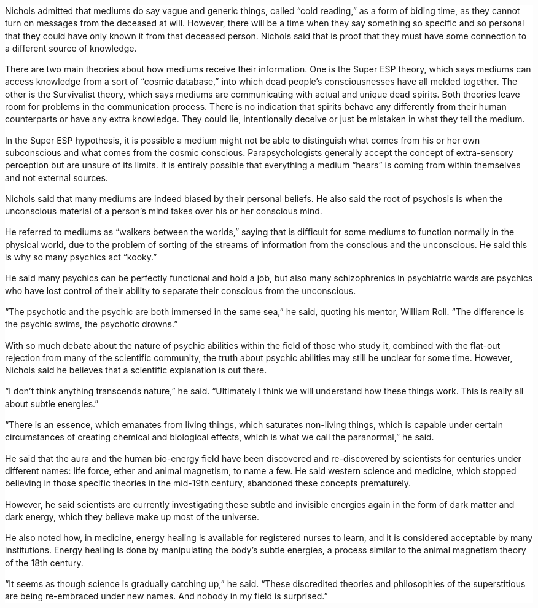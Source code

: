 Nichols admitted that mediums do say vague and generic things, called “cold reading,” as a form of biding time, as they cannot turn on messages from the deceased at will. However, there will be a time when they say something so specific and so personal that they could have only known it from that deceased person. Nichols said that is proof that they must have some connection to a different source of knowledge.

There are two main theories about how mediums receive their information. One is the Super ESP theory, which says mediums can access knowledge from a sort of “cosmic database,” into which dead people’s consciousnesses have all melded together. The other is the Survivalist theory, which says mediums are communicating with actual and unique dead spirits. 
Both theories leave room for problems in the communication process. There is no indication that spirits behave any differently from their human counterparts or have any extra knowledge. They could lie, intentionally deceive or just be mistaken in what they tell the medium.

In the Super ESP hypothesis, it is possible a medium might not be able to distinguish what comes from his or her own subconscious and what comes from the cosmic conscious. Parapsychologists generally accept the concept of extra-sensory perception but are unsure of its limits. It is entirely possible that everything a medium “hears” is coming from within themselves and not external sources.

Nichols said that many mediums are indeed biased by their personal beliefs. He also said the root of psychosis is when the unconscious material of a person’s mind takes over his or her conscious mind. 

He referred to mediums as “walkers between the worlds,” saying that is difficult for some mediums to function normally in the physical world, due to the problem of sorting of the streams of information from the conscious and the unconscious. He said this is why so many psychics act “kooky.”

He said many psychics can be perfectly functional and hold a job, but also many schizophrenics in psychiatric wards are psychics who have lost control of their ability to separate their conscious from the unconscious.

“The psychotic and the psychic are both immersed in the same sea,” he said, quoting his mentor, William Roll. “The difference is the psychic swims, the psychotic drowns.”

With so much debate about the nature of psychic abilities within the field of those who study it, combined with the flat-out rejection from many of the scientific community, the truth about psychic abilities may still be unclear for some time. However, Nichols said he believes that a scientific explanation is out there.

“I don’t think anything transcends nature,” he said. “Ultimately I think we will understand how these things work. This is really all about subtle energies.” 

“There is an essence, which emanates from living things, which saturates non-living things, which is capable under certain circumstances of creating chemical and biological effects, which is what we call the paranormal,” he said.

He said that the aura and the human bio-energy field have been discovered and re-discovered by scientists for centuries under different names: life force, ether and animal magnetism, to name a few. He said western science and medicine, which stopped believing in those specific theories in the mid-19th century, abandoned these concepts prematurely.

However, he said scientists are currently investigating these subtle and invisible energies again in the form of dark matter and dark energy, which they believe make up most of the universe. 

He also noted how, in medicine, energy healing is available for registered nurses to learn, and it is considered acceptable by many institutions. Energy healing is done by manipulating the body’s subtle energies, a process similar to the animal magnetism theory of the 18th century.

“It seems as though science is gradually catching up,” he said. “These discredited theories and philosophies of the superstitious are being re-embraced under new names. And nobody in my field is surprised.”

